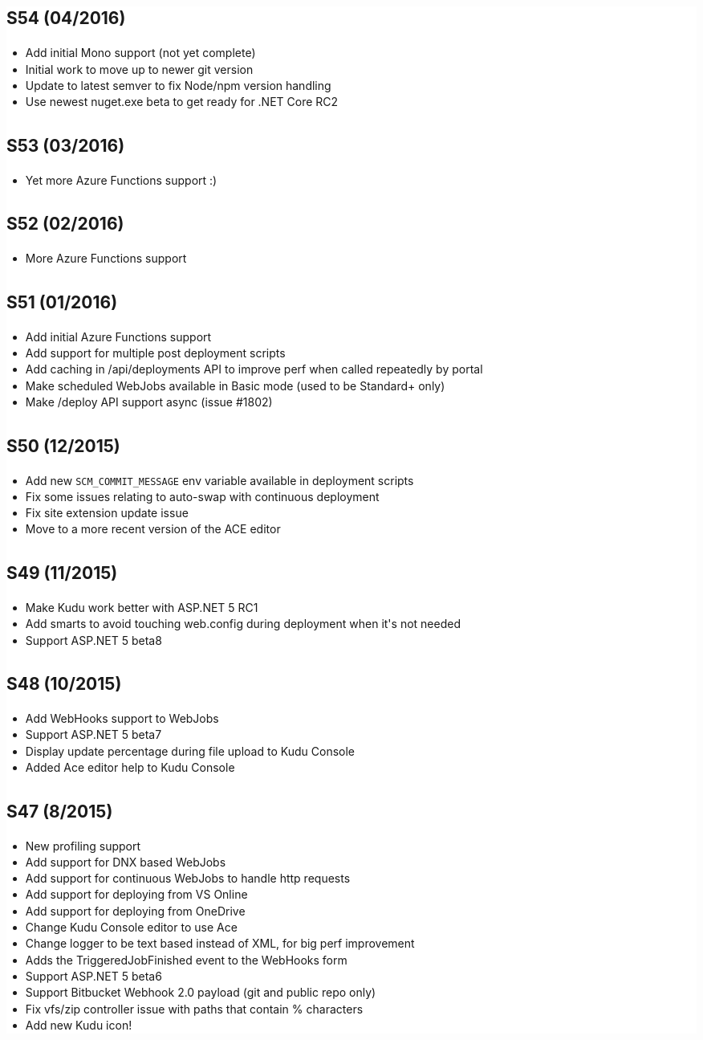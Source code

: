 ## S54 (04/2016)
* Add initial Mono support (not yet complete)
* Initial work to move up to newer git version
* Update to latest semver to fix Node/npm version handling
* Use newest nuget.exe beta to get ready for .NET Core RC2

## S53 (03/2016)
* Yet more Azure Functions support :)

## S52 (02/2016)
* More Azure Functions support

## S51 (01/2016)
* Add initial Azure Functions support
* Add support for multiple post deployment scripts
* Add caching in /api/deployments API to improve perf when called repeatedly by portal
* Make scheduled WebJobs available in Basic mode (used to be Standard+ only)
* Make /deploy API support async (issue #1802)  

## S50 (12/2015)
* Add new `SCM_COMMIT_MESSAGE` env variable available in deployment scripts
* Fix some issues relating to auto-swap with continuous deployment
* Fix site extension update issue
* Move to a more recent version of the ACE editor

## S49 (11/2015)
* Make Kudu work better with ASP.NET 5 RC1
* Add smarts to avoid touching web.config during deployment when it's not needed
* Support ASP.NET 5 beta8

## S48 (10/2015)
* Add WebHooks support to WebJobs
* Support ASP.NET 5 beta7
* Display update percentage during file upload to Kudu Console
* Added Ace editor help to Kudu Console

## S47 (8/2015)
* New profiling support
* Add support for DNX based WebJobs
* Add support for continuous WebJobs to handle http requests
* Add support for deploying from VS Online
* Add support for deploying from OneDrive
* Change Kudu Console editor to use Ace
* Change logger to be text based instead of XML, for big perf improvement
* Adds the TriggeredJobFinished event to the WebHooks form
* Support ASP.NET 5 beta6
* Support Bitbucket Webhook 2.0 payload (git and public repo only)
* Fix vfs/zip controller issue with paths that contain % characters
* Add new Kudu icon!
